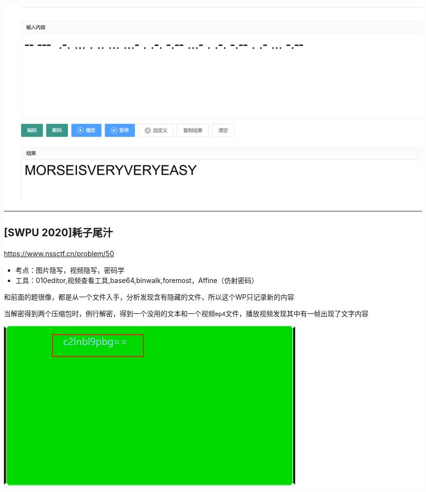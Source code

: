 ![](./img/misc3.6music电码解密.png)

---

## [SWPU 2020]耗子尾汁

https://www.nssctf.cn/problem/50

* 考点：图片隐写，视频隐写，密码学
* 工具：010editor,视频查看工具,base64,binwalk,foremost，Affine（仿射密码）

和前面的题很像，都是从一个文件入手，分析发现含有隐藏的文件，所以这个WP只记录新的内容

当解密得到两个压缩包时，例行解密，得到一个没用的文本和一个视频`mp4`文件，播放视频发现其中有一帧出现了文字内容

![](./img/视频帧提取.png)
